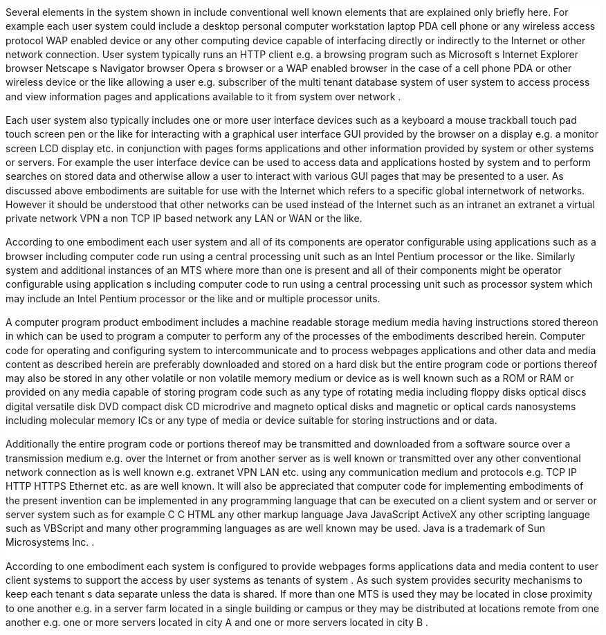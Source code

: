 Several elements in the system shown in include conventional well known elements that are explained only briefly here. For example each user system could include a desktop personal computer workstation laptop PDA cell phone or any wireless access protocol WAP enabled device or any other computing device capable of interfacing directly or indirectly to the Internet or other network connection. User system typically runs an HTTP client e.g. a browsing program such as Microsoft s Internet Explorer browser Netscape s Navigator browser Opera s browser or a WAP enabled browser in the case of a cell phone PDA or other wireless device or the like allowing a user e.g. subscriber of the multi tenant database system of user system to access process and view information pages and applications available to it from system over network .

Each user system also typically includes one or more user interface devices such as a keyboard a mouse trackball touch pad touch screen pen or the like for interacting with a graphical user interface GUI provided by the browser on a display e.g. a monitor screen LCD display etc. in conjunction with pages forms applications and other information provided by system or other systems or servers. For example the user interface device can be used to access data and applications hosted by system and to perform searches on stored data and otherwise allow a user to interact with various GUI pages that may be presented to a user. As discussed above embodiments are suitable for use with the Internet which refers to a specific global internetwork of networks. However it should be understood that other networks can be used instead of the Internet such as an intranet an extranet a virtual private network VPN a non TCP IP based network any LAN or WAN or the like.

According to one embodiment each user system and all of its components are operator configurable using applications such as a browser including computer code run using a central processing unit such as an Intel Pentium processor or the like. Similarly system and additional instances of an MTS where more than one is present and all of their components might be operator configurable using application s including computer code to run using a central processing unit such as processor system which may include an Intel Pentium processor or the like and or multiple processor units.

A computer program product embodiment includes a machine readable storage medium media having instructions stored thereon in which can be used to program a computer to perform any of the processes of the embodiments described herein. Computer code for operating and configuring system to intercommunicate and to process webpages applications and other data and media content as described herein are preferably downloaded and stored on a hard disk but the entire program code or portions thereof may also be stored in any other volatile or non volatile memory medium or device as is well known such as a ROM or RAM or provided on any media capable of storing program code such as any type of rotating media including floppy disks optical discs digital versatile disk DVD compact disk CD microdrive and magneto optical disks and magnetic or optical cards nanosystems including molecular memory ICs or any type of media or device suitable for storing instructions and or data.

Additionally the entire program code or portions thereof may be transmitted and downloaded from a software source over a transmission medium e.g. over the Internet or from another server as is well known or transmitted over any other conventional network connection as is well known e.g. extranet VPN LAN etc. using any communication medium and protocols e.g. TCP IP HTTP HTTPS Ethernet etc. as are well known. It will also be appreciated that computer code for implementing embodiments of the present invention can be implemented in any programming language that can be executed on a client system and or server or server system such as for example C C HTML any other markup language Java JavaScript ActiveX any other scripting language such as VBScript and many other programming languages as are well known may be used. Java is a trademark of Sun Microsystems Inc. .

According to one embodiment each system is configured to provide webpages forms applications data and media content to user client systems to support the access by user systems as tenants of system . As such system provides security mechanisms to keep each tenant s data separate unless the data is shared. If more than one MTS is used they may be located in close proximity to one another e.g. in a server farm located in a single building or campus or they may be distributed at locations remote from one another e.g. one or more servers located in city A and one or more servers located in city B .
